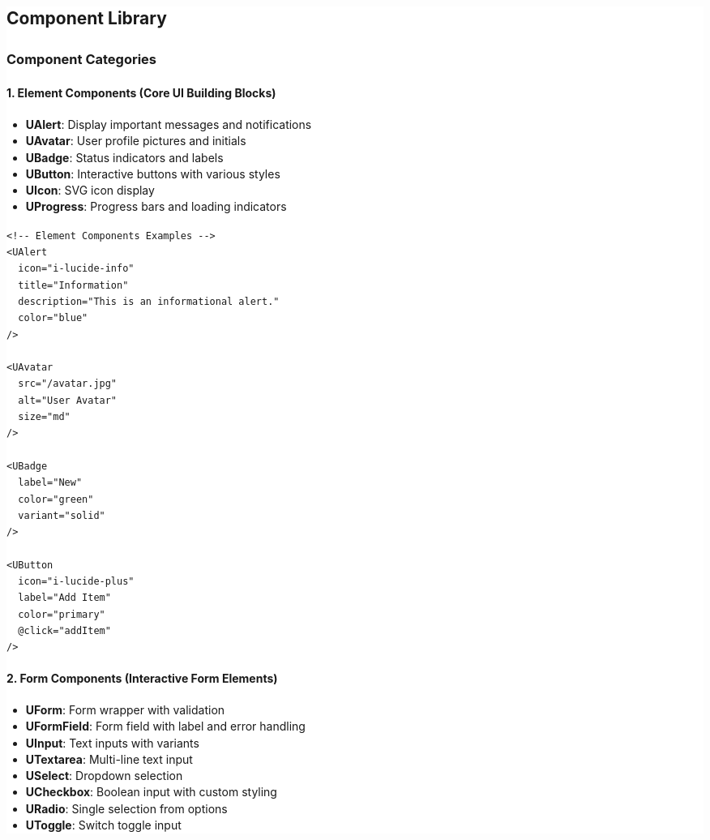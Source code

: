 ## Component Library

### Component Categories

#### 1. **Element Components** (Core UI Building Blocks)

- **UAlert**: Display important messages and notifications
- **UAvatar**: User profile pictures and initials
- **UBadge**: Status indicators and labels
- **UButton**: Interactive buttons with various styles
- **UIcon**: SVG icon display
- **UProgress**: Progress bars and loading indicators

```vue
<!-- Element Components Examples -->
<UAlert
  icon="i-lucide-info"
  title="Information"
  description="This is an informational alert."
  color="blue"
/>

<UAvatar
  src="/avatar.jpg"
  alt="User Avatar"
  size="md"
/>

<UBadge
  label="New"
  color="green"
  variant="solid"
/>

<UButton
  icon="i-lucide-plus"
  label="Add Item"
  color="primary"
  @click="addItem"
/>
```

#### 2. **Form Components** (Interactive Form Elements)

- **UForm**: Form wrapper with validation
- **UFormField**: Form field with label and error handling
- **UInput**: Text inputs with variants
- **UTextarea**: Multi-line text input
- **USelect**: Dropdown selection
- **UCheckbox**: Boolean input with custom styling
- **URadio**: Single selection from options
- **UToggle**: Switch toggle input
